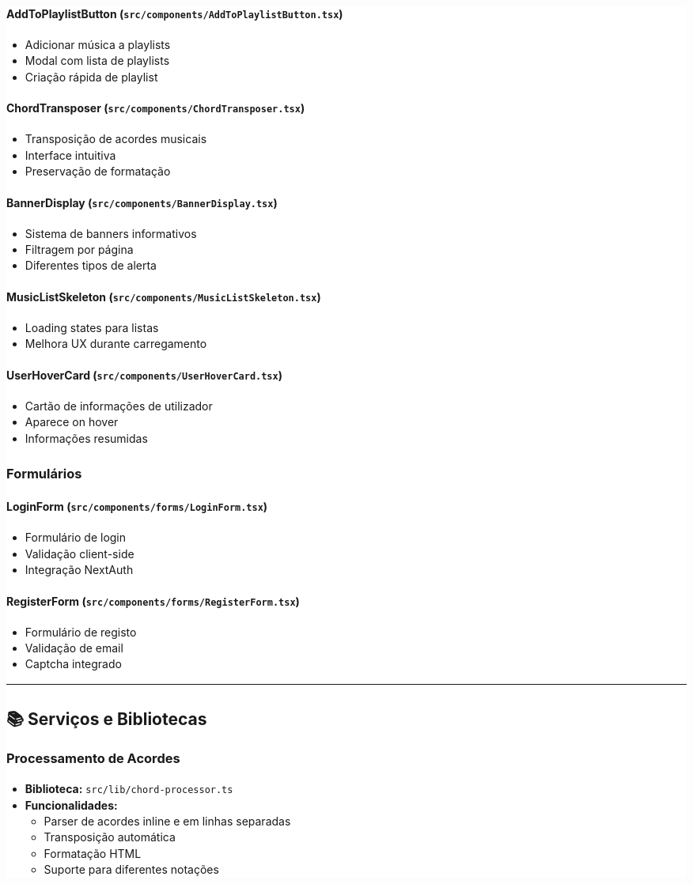 #### **AddToPlaylistButton** (`src/components/AddToPlaylistButton.tsx`)
- Adicionar música a playlists
- Modal com lista de playlists
- Criação rápida de playlist

#### **ChordTransposer** (`src/components/ChordTransposer.tsx`)
- Transposição de acordes musicais
- Interface intuitiva
- Preservação de formatação

#### **BannerDisplay** (`src/components/BannerDisplay.tsx`)
- Sistema de banners informativos
- Filtragem por página
- Diferentes tipos de alerta

#### **MusicListSkeleton** (`src/components/MusicListSkeleton.tsx`)
- Loading states para listas
- Melhora UX durante carregamento

#### **UserHoverCard** (`src/components/UserHoverCard.tsx`)
- Cartão de informações de utilizador
- Aparece on hover
- Informações resumidas

### **Formulários**

#### **LoginForm** (`src/components/forms/LoginForm.tsx`)
- Formulário de login
- Validação client-side
- Integração NextAuth

#### **RegisterForm** (`src/components/forms/RegisterForm.tsx`)
- Formulário de registo
- Validação de email
- Captcha integrado

---

## 📚 Serviços e Bibliotecas

### **Processamento de Acordes**
- **Biblioteca:** `src/lib/chord-processor.ts`
- **Funcionalidades:**
  - Parser de acordes inline e em linhas separadas
  - Transposição automática
  - Formatação HTML
  - Suporte para diferentes notações
